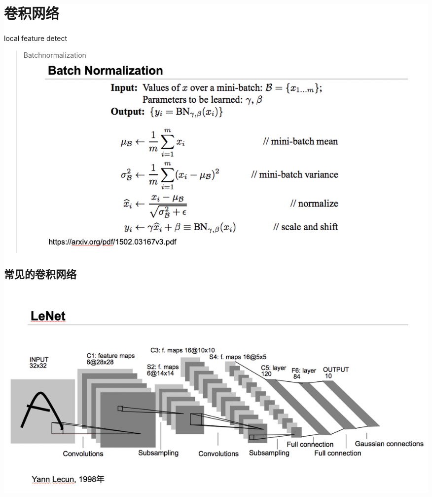 # 卷积网络
local feature detect
> Batchnormalization
> ![](_attachments/7505684afc2487821eeae669f66272af.png)
## 常见的卷积网络
![](_attachments/5a95e44d1fcd2d4463116007d952b64e.png)